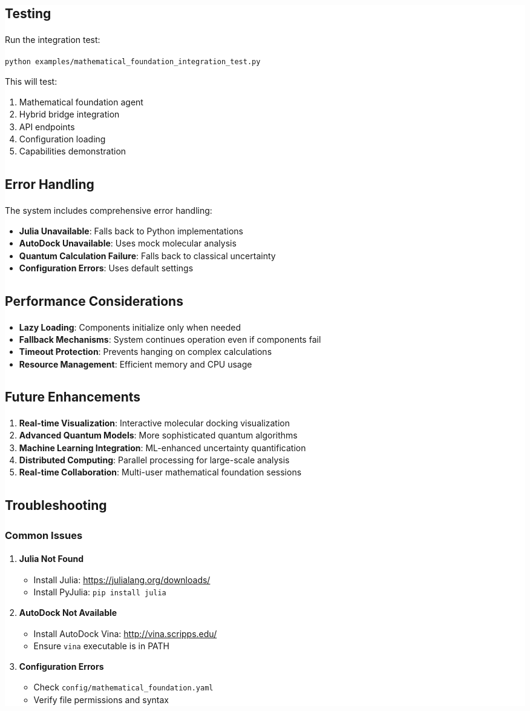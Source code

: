 ## Testing

Run the integration test:

```bash
python examples/mathematical_foundation_integration_test.py
```

This will test:
1. Mathematical foundation agent
2. Hybrid bridge integration
3. API endpoints
4. Configuration loading
5. Capabilities demonstration

## Error Handling

The system includes comprehensive error handling:

- **Julia Unavailable**: Falls back to Python implementations
- **AutoDock Unavailable**: Uses mock molecular analysis
- **Quantum Calculation Failure**: Falls back to classical uncertainty
- **Configuration Errors**: Uses default settings

## Performance Considerations

- **Lazy Loading**: Components initialize only when needed
- **Fallback Mechanisms**: System continues operation even if components fail
- **Timeout Protection**: Prevents hanging on complex calculations
- **Resource Management**: Efficient memory and CPU usage

## Future Enhancements

1. **Real-time Visualization**: Interactive molecular docking visualization
2. **Advanced Quantum Models**: More sophisticated quantum algorithms
3. **Machine Learning Integration**: ML-enhanced uncertainty quantification
4. **Distributed Computing**: Parallel processing for large-scale analysis
5. **Real-time Collaboration**: Multi-user mathematical foundation sessions

## Troubleshooting

### Common Issues

1. **Julia Not Found**
   - Install Julia: https://julialang.org/downloads/
   - Install PyJulia: `pip install julia`

2. **AutoDock Not Available**
   - Install AutoDock Vina: http://vina.scripps.edu/
   - Ensure `vina` executable is in PATH

3. **Configuration Errors**
   - Check `config/mathematical_foundation.yaml`
   - Verify file permissions and syntax
